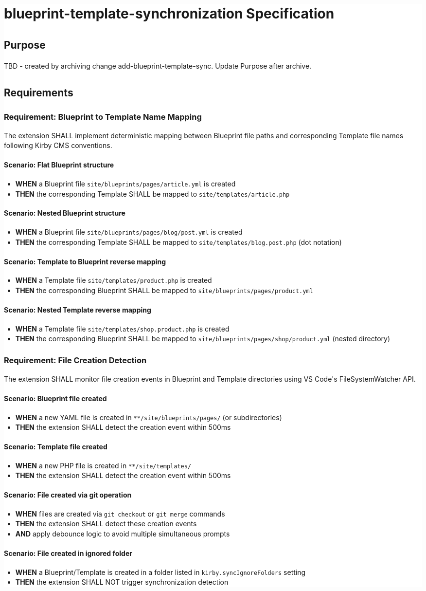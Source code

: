 # blueprint-template-synchronization Specification

## Purpose
TBD - created by archiving change add-blueprint-template-sync. Update Purpose after archive.
## Requirements
### Requirement: Blueprint to Template Name Mapping
The extension SHALL implement deterministic mapping between Blueprint file paths and corresponding Template file names following Kirby CMS conventions.

#### Scenario: Flat Blueprint structure
- **WHEN** a Blueprint file `site/blueprints/pages/article.yml` is created
- **THEN** the corresponding Template SHALL be mapped to `site/templates/article.php`

#### Scenario: Nested Blueprint structure
- **WHEN** a Blueprint file `site/blueprints/pages/blog/post.yml` is created
- **THEN** the corresponding Template SHALL be mapped to `site/templates/blog.post.php` (dot notation)

#### Scenario: Template to Blueprint reverse mapping
- **WHEN** a Template file `site/templates/product.php` is created
- **THEN** the corresponding Blueprint SHALL be mapped to `site/blueprints/pages/product.yml`

#### Scenario: Nested Template reverse mapping
- **WHEN** a Template file `site/templates/shop.product.php` is created
- **THEN** the corresponding Blueprint SHALL be mapped to `site/blueprints/pages/shop/product.yml` (nested directory)

### Requirement: File Creation Detection
The extension SHALL monitor file creation events in Blueprint and Template directories using VS Code's FileSystemWatcher API.

#### Scenario: Blueprint file created
- **WHEN** a new YAML file is created in `**/site/blueprints/pages/` (or subdirectories)
- **THEN** the extension SHALL detect the creation event within 500ms

#### Scenario: Template file created
- **WHEN** a new PHP file is created in `**/site/templates/`
- **THEN** the extension SHALL detect the creation event within 500ms

#### Scenario: File created via git operation
- **WHEN** files are created via `git checkout` or `git merge` commands
- **THEN** the extension SHALL detect these creation events
- **AND** apply debounce logic to avoid multiple simultaneous prompts

#### Scenario: File created in ignored folder
- **WHEN** a Blueprint/Template is created in a folder listed in `kirby.syncIgnoreFolders` setting
- **THEN** the extension SHALL NOT trigger synchronization detection

